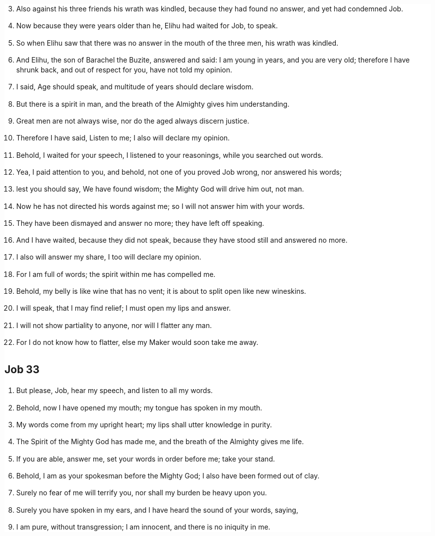 3. Also against his three friends his wrath was kindled, because they had found no answer, and yet had condemned Job.

4. Now because they were years older than he, Elihu had waited for Job, to speak.

5. So when Elihu saw that there was no answer in the mouth of the three men, his wrath was kindled.

6. And Elihu, the son of Barachel the Buzite, answered and said: I am young in years, and you are very old; therefore I have shrunk back, and out of respect for you, have not told my opinion.

7. I said, Age should speak, and multitude of years should declare wisdom.

8. But there is a spirit in man, and the breath of the Almighty gives him understanding.

9. Great men are not always wise, nor do the aged always discern justice.

10. Therefore I have said, Listen to me; I also will declare my opinion.

11. Behold, I waited for your speech, I listened to your reasonings, while you searched out words.

12. Yea, I paid attention to you, and behold, not one of you proved Job wrong, nor answered his words;

13. lest you should say, We have found wisdom; the Mighty God will drive him out, not man.

14. Now he has not directed his words against me; so I will not answer him with your words.

15. They have been dismayed and answer no more; they have left off speaking.

16. And I have waited, because they did not speak, because they have stood still and answered no more.

17. I also will answer my share, I too will declare my opinion.

18. For I am full of words; the spirit within me has compelled me.

19. Behold, my belly is like wine that has no vent; it is about to split open like new wineskins.

20. I will speak, that I may find relief; I must open my lips and answer.

21. I will not show partiality to anyone, nor will I flatter any man.

22. For I do not know how to flatter, else my Maker would soon take me away.

## Job 33

1. But please, Job, hear my speech, and listen to all my words.

2. Behold, now I have opened my mouth; my tongue has spoken in my mouth.

3. My words come from my upright heart; my lips shall utter knowledge in purity.

4. The Spirit of the Mighty God has made me, and the breath of the Almighty gives me life.

5. If you are able, answer me, set your words in order before me; take your stand.

6. Behold, I am as your spokesman before the Mighty God; I also have been formed out of clay.

7. Surely no fear of me will terrify you, nor shall my burden be heavy upon you.

8. Surely you have spoken in my ears, and I have heard the sound of your words, saying,

9. I am pure, without transgression; I am innocent, and there is no iniquity in me.
